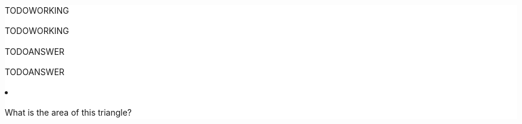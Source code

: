 </div>
<div class='workings'>
<div class='working'>

TODOWORKING

</div>
<div class='working'>

TODOWORKING

</div>
</div>
<div class='answers'>
<div class='answer'>

TODOANSWER

</div>
<div class='answer'>

TODOANSWER

</div>
</div>

</div>
</li>
<li>
<div class='question_envelope rag_red subquestion'>
<div class='topics'>
<ul>
</ul>
</div>
<div class='question subquestion'>

What is the area of this triangle?
